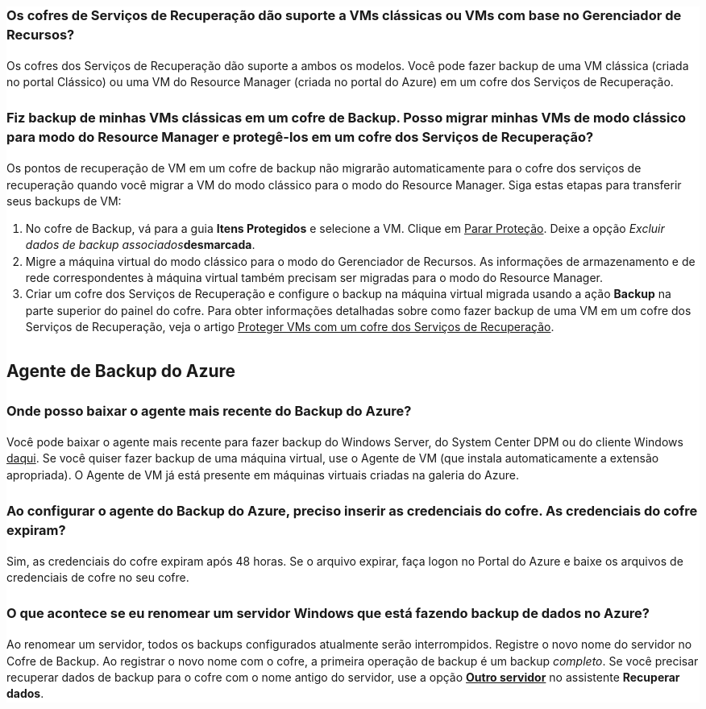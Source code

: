 ### <a name="do-recovery-services-vaults-support-classic-vms-or-resource-manager-based-vms-br"></a>Os cofres de Serviços de Recuperação dão suporte a VMs clássicas ou VMs com base no Gerenciador de Recursos? <br/>
Os cofres dos Serviços de Recuperação dão suporte a ambos os modelos.  Você pode fazer backup de uma VM clássica (criada no portal Clássico) ou uma VM do Resource Manager (criada no portal do Azure) em um cofre dos Serviços de Recuperação.

### <a name="i-backed-up-my-classic-vms-in-a-backup-vault-can-i-migrate-my-vms-from-classic-mode-to-resource-manager-mode-and-protect-them-in-a-recovery-services-vault"></a>Fiz backup de minhas VMs clássicas em um cofre de Backup. Posso migrar minhas VMs de modo clássico para modo do Resource Manager e protegê-los em um cofre dos Serviços de Recuperação?
Os pontos de recuperação de VM em um cofre de backup não migrarão automaticamente para o cofre dos serviços de recuperação quando você migrar a VM do modo clássico para o modo do Resource Manager. Siga estas etapas para transferir seus backups de VM:

1. No cofre de Backup, vá para a guia **Itens Protegidos** e selecione a VM. Clique em [Parar Proteção](backup-azure-manage-vms-classic.md#stop-protecting-virtual-machines). Deixe a opção *Excluir dados de backup associados***desmarcada**.
2. Migre a máquina virtual do modo clássico para o modo do Gerenciador de Recursos. As informações de armazenamento e de rede correspondentes à máquina virtual também precisam ser migradas para o modo do Resource Manager.
3. Criar um cofre dos Serviços de Recuperação e configure o backup na máquina virtual migrada usando a ação **Backup** na parte superior do painel do cofre. Para obter informações detalhadas sobre como fazer backup de uma VM em um cofre dos Serviços de Recuperação, veja o artigo [Proteger VMs com um cofre dos Serviços de Recuperação](backup-azure-vms-first-look-arm.md).



## <a name="azure-backup-agent"></a>Agente de Backup do Azure

### <a name="where-can-i-download-the-latest-azure-backup-agent-br"></a>Onde posso baixar o agente mais recente do Backup do Azure? <br/>
Você pode baixar o agente mais recente para fazer backup do Windows Server, do System Center DPM ou do cliente Windows [daqui](http://aka.ms/azurebackup_agent). Se você quiser fazer backup de uma máquina virtual, use o Agente de VM (que instala automaticamente a extensão apropriada). O Agente de VM já está presente em máquinas virtuais criadas na galeria do Azure.

### <a name="when-configuring-the-azure-backup-agent-i-am-prompted-to-enter-the-vault-credentials-do-vault-credentials-expire"></a>Ao configurar o agente do Backup do Azure, preciso inserir as credenciais do cofre. As credenciais do cofre expiram?
Sim, as credenciais do cofre expiram após 48 horas. Se o arquivo expirar, faça logon no Portal do Azure e baixe os arquivos de credenciais de cofre no seu cofre.

### <a name="what-happens-if-i-rename-a-windows-server-that-is-backing-up-data-to-azurebr"></a>O que acontece se eu renomear um servidor Windows que está fazendo backup de dados no Azure?<br/>
Ao renomear um servidor, todos os backups configurados atualmente serão interrompidos.
Registre o novo nome do servidor no Cofre de Backup. Ao registrar o novo nome com o cofre, a primeira operação de backup é um backup *completo*. Se você precisar recuperar dados de backup para o cofre com o nome antigo do servidor, use a opção [**Outro servidor**](backup-azure-restore-windows-server.md#use-instant-restore-to-restore-data-to-an-alternate-machine) no assistente **Recuperar dados**.
